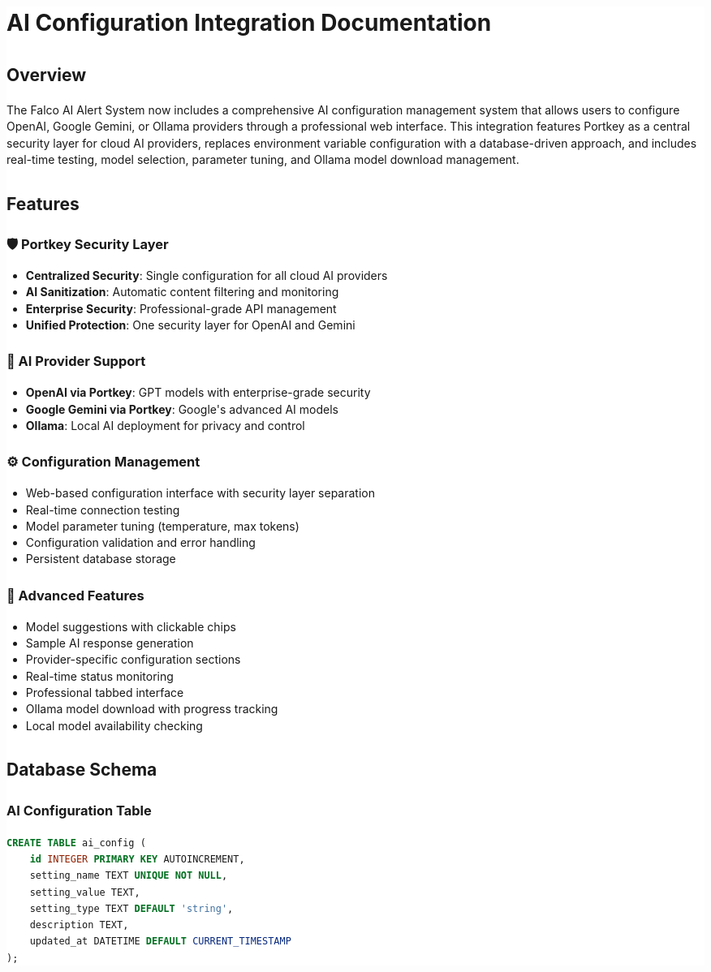 # AI Configuration Integration Documentation

## Overview

The Falco AI Alert System now includes a comprehensive AI configuration management system that allows users to configure OpenAI, Google Gemini, or Ollama providers through a professional web interface. This integration features Portkey as a central security layer for cloud AI providers, replaces environment variable configuration with a database-driven approach, and includes real-time testing, model selection, parameter tuning, and Ollama model download management.

## Features

### 🛡️ Portkey Security Layer
- **Centralized Security**: Single configuration for all cloud AI providers
- **AI Sanitization**: Automatic content filtering and monitoring
- **Enterprise Security**: Professional-grade API management
- **Unified Protection**: One security layer for OpenAI and Gemini

### 🤖 AI Provider Support
- **OpenAI via Portkey**: GPT models with enterprise-grade security
- **Google Gemini via Portkey**: Google's advanced AI models  
- **Ollama**: Local AI deployment for privacy and control

### ⚙️ Configuration Management
- Web-based configuration interface with security layer separation
- Real-time connection testing
- Model parameter tuning (temperature, max tokens)
- Configuration validation and error handling
- Persistent database storage

### 🎯 Advanced Features
- Model suggestions with clickable chips
- Sample AI response generation
- Provider-specific configuration sections
- Real-time status monitoring
- Professional tabbed interface
- Ollama model download with progress tracking
- Local model availability checking

## Database Schema

### AI Configuration Table
```sql
CREATE TABLE ai_config (
    id INTEGER PRIMARY KEY AUTOINCREMENT,
    setting_name TEXT UNIQUE NOT NULL,
    setting_value TEXT,
    setting_type TEXT DEFAULT 'string',
    description TEXT,
    updated_at DATETIME DEFAULT CURRENT_TIMESTAMP
);
```
